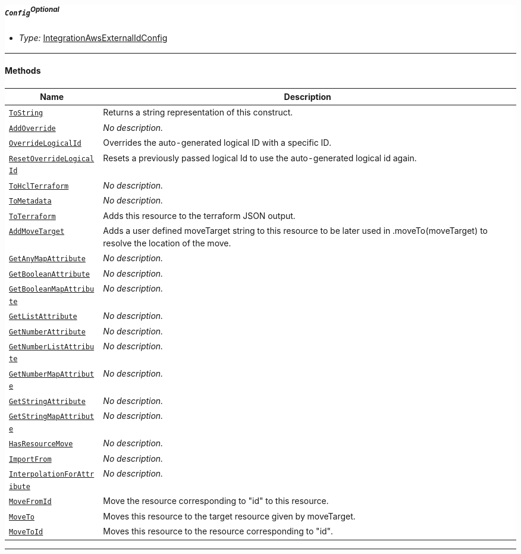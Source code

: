 
##### `Config`<sup>Optional</sup> <a name="Config" id="@cdktf/provider-datadog.integrationAwsExternalId.IntegrationAwsExternalId.Initializer.parameter.config"></a>

- *Type:* <a href="#@cdktf/provider-datadog.integrationAwsExternalId.IntegrationAwsExternalIdConfig">IntegrationAwsExternalIdConfig</a>

---

#### Methods <a name="Methods" id="Methods"></a>

| **Name** | **Description** |
| --- | --- |
| <code><a href="#@cdktf/provider-datadog.integrationAwsExternalId.IntegrationAwsExternalId.toString">ToString</a></code> | Returns a string representation of this construct. |
| <code><a href="#@cdktf/provider-datadog.integrationAwsExternalId.IntegrationAwsExternalId.addOverride">AddOverride</a></code> | *No description.* |
| <code><a href="#@cdktf/provider-datadog.integrationAwsExternalId.IntegrationAwsExternalId.overrideLogicalId">OverrideLogicalId</a></code> | Overrides the auto-generated logical ID with a specific ID. |
| <code><a href="#@cdktf/provider-datadog.integrationAwsExternalId.IntegrationAwsExternalId.resetOverrideLogicalId">ResetOverrideLogicalId</a></code> | Resets a previously passed logical Id to use the auto-generated logical id again. |
| <code><a href="#@cdktf/provider-datadog.integrationAwsExternalId.IntegrationAwsExternalId.toHclTerraform">ToHclTerraform</a></code> | *No description.* |
| <code><a href="#@cdktf/provider-datadog.integrationAwsExternalId.IntegrationAwsExternalId.toMetadata">ToMetadata</a></code> | *No description.* |
| <code><a href="#@cdktf/provider-datadog.integrationAwsExternalId.IntegrationAwsExternalId.toTerraform">ToTerraform</a></code> | Adds this resource to the terraform JSON output. |
| <code><a href="#@cdktf/provider-datadog.integrationAwsExternalId.IntegrationAwsExternalId.addMoveTarget">AddMoveTarget</a></code> | Adds a user defined moveTarget string to this resource to be later used in .moveTo(moveTarget) to resolve the location of the move. |
| <code><a href="#@cdktf/provider-datadog.integrationAwsExternalId.IntegrationAwsExternalId.getAnyMapAttribute">GetAnyMapAttribute</a></code> | *No description.* |
| <code><a href="#@cdktf/provider-datadog.integrationAwsExternalId.IntegrationAwsExternalId.getBooleanAttribute">GetBooleanAttribute</a></code> | *No description.* |
| <code><a href="#@cdktf/provider-datadog.integrationAwsExternalId.IntegrationAwsExternalId.getBooleanMapAttribute">GetBooleanMapAttribute</a></code> | *No description.* |
| <code><a href="#@cdktf/provider-datadog.integrationAwsExternalId.IntegrationAwsExternalId.getListAttribute">GetListAttribute</a></code> | *No description.* |
| <code><a href="#@cdktf/provider-datadog.integrationAwsExternalId.IntegrationAwsExternalId.getNumberAttribute">GetNumberAttribute</a></code> | *No description.* |
| <code><a href="#@cdktf/provider-datadog.integrationAwsExternalId.IntegrationAwsExternalId.getNumberListAttribute">GetNumberListAttribute</a></code> | *No description.* |
| <code><a href="#@cdktf/provider-datadog.integrationAwsExternalId.IntegrationAwsExternalId.getNumberMapAttribute">GetNumberMapAttribute</a></code> | *No description.* |
| <code><a href="#@cdktf/provider-datadog.integrationAwsExternalId.IntegrationAwsExternalId.getStringAttribute">GetStringAttribute</a></code> | *No description.* |
| <code><a href="#@cdktf/provider-datadog.integrationAwsExternalId.IntegrationAwsExternalId.getStringMapAttribute">GetStringMapAttribute</a></code> | *No description.* |
| <code><a href="#@cdktf/provider-datadog.integrationAwsExternalId.IntegrationAwsExternalId.hasResourceMove">HasResourceMove</a></code> | *No description.* |
| <code><a href="#@cdktf/provider-datadog.integrationAwsExternalId.IntegrationAwsExternalId.importFrom">ImportFrom</a></code> | *No description.* |
| <code><a href="#@cdktf/provider-datadog.integrationAwsExternalId.IntegrationAwsExternalId.interpolationForAttribute">InterpolationForAttribute</a></code> | *No description.* |
| <code><a href="#@cdktf/provider-datadog.integrationAwsExternalId.IntegrationAwsExternalId.moveFromId">MoveFromId</a></code> | Move the resource corresponding to "id" to this resource. |
| <code><a href="#@cdktf/provider-datadog.integrationAwsExternalId.IntegrationAwsExternalId.moveTo">MoveTo</a></code> | Moves this resource to the target resource given by moveTarget. |
| <code><a href="#@cdktf/provider-datadog.integrationAwsExternalId.IntegrationAwsExternalId.moveToId">MoveToId</a></code> | Moves this resource to the resource corresponding to "id". |

---